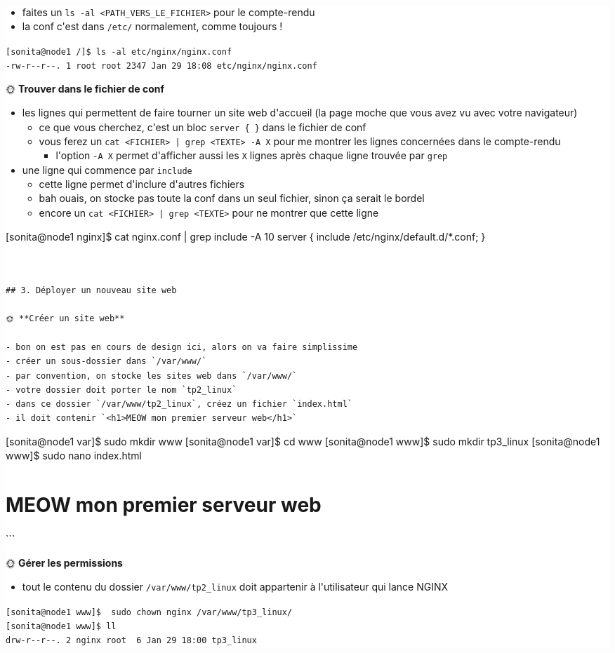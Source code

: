 - faites un `ls -al <PATH_VERS_LE_FICHIER>` pour le compte-rendu
- la conf c'est dans `/etc/` normalement, comme toujours !
```
[sonita@node1 /]$ ls -al etc/nginx/nginx.conf
-rw-r--r--. 1 root root 2347 Jan 29 18:08 etc/nginx/nginx.conf
```


🌞 **Trouver dans le fichier de conf**

- les lignes qui permettent de faire tourner un site web d'accueil (la page moche que vous avez vu avec votre navigateur)
  - ce que vous cherchez, c'est un bloc `server { }` dans le fichier de conf
  - vous ferez un `cat <FICHIER> | grep <TEXTE> -A X` pour me montrer les lignes concernées dans le compte-rendu
    - l'option `-A X` permet d'afficher aussi les `X` lignes après chaque ligne trouvée par `grep`
- une ligne qui commence par `include`
  - cette ligne permet d'inclure d'autres fichiers
  - bah ouais, on stocke pas toute la conf dans un seul fichier, sinon ça serait le bordel
  - encore un `cat <FICHIER> | grep <TEXTE>` pour ne montrer que cette ligne
  ```
[sonita@node1 nginx]$ cat nginx.conf | grep include -A 10
    server {
        include /etc/nginx/default.d/*.conf;
    }
  ```


## 3. Déployer un nouveau site web

🌞 **Créer un site web**

- bon on est pas en cours de design ici, alors on va faire simplissime
- créer un sous-dossier dans `/var/www/`
  - par convention, on stocke les sites web dans `/var/www/`
  - votre dossier doit porter le nom `tp2_linux`
- dans ce dossier `/var/www/tp2_linux`, créez un fichier `index.html`
  - il doit contenir `<h1>MEOW mon premier serveur web</h1>`
```
[sonita@node1 var]$ sudo mkdir www
[sonita@node1 var]$ cd www
[sonita@node1 www]$ sudo mkdir tp3_linux
[sonita@node1 www]$ sudo nano index.html
<h1>MEOW mon premier serveur web</h1>
```


🌞 **Gérer les permissions**

- tout le contenu du dossier  `/var/www/tp2_linux` doit appartenir à l'utilisateur qui lance NGINX
```
[sonita@node1 www]$  sudo chown nginx /var/www/tp3_linux/
[sonita@node1 www]$ ll
drw-r--r--. 2 nginx root  6 Jan 29 18:00 tp3_linux
```

